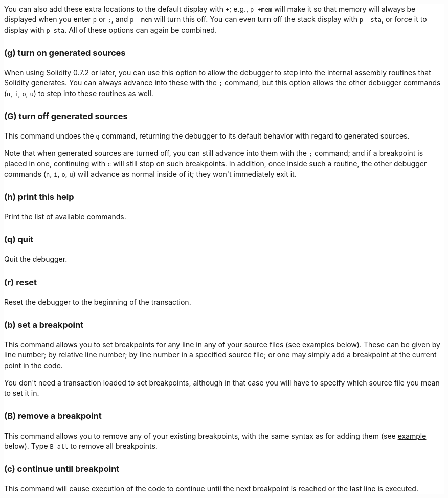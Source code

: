 You can also add these extra locations to the default display with `+`; e.g., `p +mem` will make it so that memory will always be displayed when you enter `p` or `;`, and `p -mem` will turn this off. You can even turn off the stack display with `p -sta`, or force it to display with `p sta`. All of these options can again be combined.

### (g) turn on generated sources

When using Solidity 0.7.2 or later, you can use this option to allow the debugger to step into the internal assembly routines that Solidity generates. You can always advance into these with the `;` command, but this option allows the other debugger commands (`n`, `i`, `o`, `u`) to step into these routines as well.

### (G) turn off generated sources

This command undoes the `g` command, returning the debugger to its default behavior with regard to generated sources.

Note that when generated sources are turned off, you can still advance into them with the `;` command; and if a breakpoint is placed in one, continuing with `c` will still stop on such breakpoints. In addition, once inside such a routine, the other debugger commands (`n`, `i`, `o`, `u`) will advance as normal inside of it; they won't immediately exit it.

### (h) print this help

Print the list of available commands.

### (q) quit

Quit the debugger.

### (r) reset

Reset the debugger to the beginning of the transaction.

### (b) set a breakpoint

This command allows you to set breakpoints for any line in any of your source files (see [examples](#adding-and-removing-breakpoints) below). These can be given by line number; by relative line number; by line number in a specified source file; or one may simply add a breakpoint at the current point in the code.

You don't need a transaction loaded to set breakpoints, although in that case you will have to specify which source file you mean to set it in.

### (B) remove a breakpoint

This command allows you to remove any of your existing breakpoints, with the same syntax as for adding them (see [example](#adding-and-removing-breakpoints) below). Type `B all` to remove all breakpoints.

### (c) continue until breakpoint

This command will cause execution of the code to continue until the next breakpoint is reached or the last line is executed.

